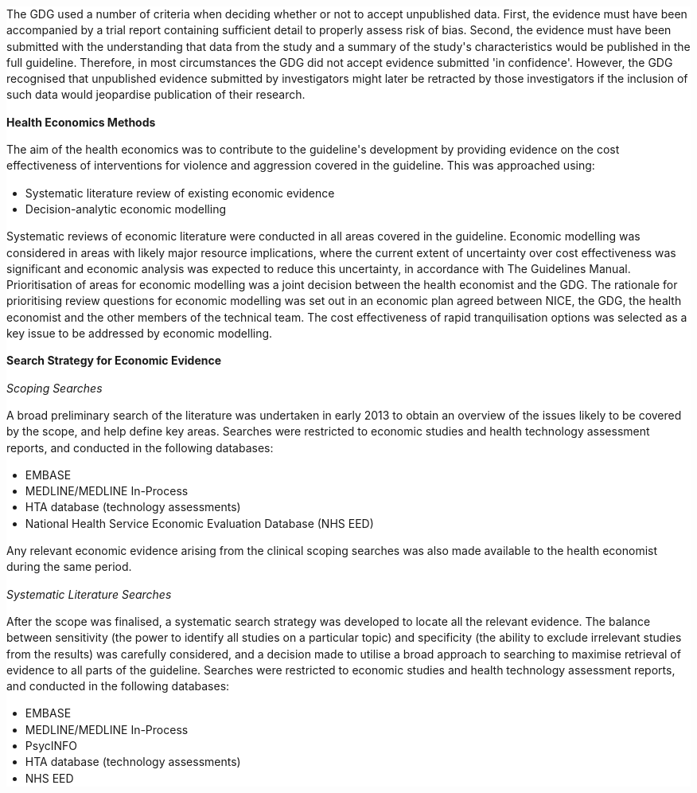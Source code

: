 The GDG used a number of criteria when deciding whether or not to accept unpublished data. First, the evidence must have been accompanied by a trial report containing sufficient detail to properly assess risk of bias. Second, the evidence must have been submitted with the understanding that data from the study and a summary of the study's characteristics would be published in the full guideline. Therefore, in most circumstances the GDG did not accept evidence submitted 'in confidence'. However, the GDG recognised that unpublished evidence submitted by investigators might later be retracted by those investigators if the inclusion of such data would jeopardise publication of their research.

**Health Economics Methods**

The aim of the health economics was to contribute to the guideline's development by providing evidence on the cost effectiveness of interventions for violence and aggression covered in the guideline. This was approached using:

  * Systematic literature review of existing economic evidence 
  * Decision-analytic economic modelling 



Systematic reviews of economic literature were conducted in all areas covered in the guideline. Economic modelling was considered in areas with likely major resource implications, where the current extent of uncertainty over cost effectiveness was significant and economic analysis was expected to reduce this uncertainty, in accordance with The Guidelines Manual. Prioritisation of areas for economic modelling was a joint decision between the health economist and the GDG. The rationale for prioritising review questions for economic modelling was set out in an economic plan agreed between NICE, the GDG, the health economist and the other members of the technical team. The cost effectiveness of rapid tranquilisation options was selected as a key issue to be addressed by economic modelling.

**Search Strategy for Economic Evidence**

_Scoping Searches_

A broad preliminary search of the literature was undertaken in early 2013 to obtain an overview of the issues likely to be covered by the scope, and help define key areas. Searches were restricted to economic studies and health technology assessment reports, and conducted in the following databases:

  * EMBASE 
  * MEDLINE/MEDLINE In-Process 
  * HTA database (technology assessments) 
  * National Health Service Economic Evaluation Database (NHS EED) 



Any relevant economic evidence arising from the clinical scoping searches was also made available to the health economist during the same period.

_Systematic Literature Searches_

After the scope was finalised, a systematic search strategy was developed to locate all the relevant evidence. The balance between sensitivity (the power to identify all studies on a particular topic) and specificity (the ability to exclude irrelevant studies from the results) was carefully considered, and a decision made to utilise a broad approach to searching to maximise retrieval of evidence to all parts of the guideline. Searches were restricted to economic studies and health technology assessment reports, and conducted in the following databases:

  * EMBASE 
  * MEDLINE/MEDLINE In-Process 
  * PsycINFO 
  * HTA database (technology assessments) 
  * NHS EED 
